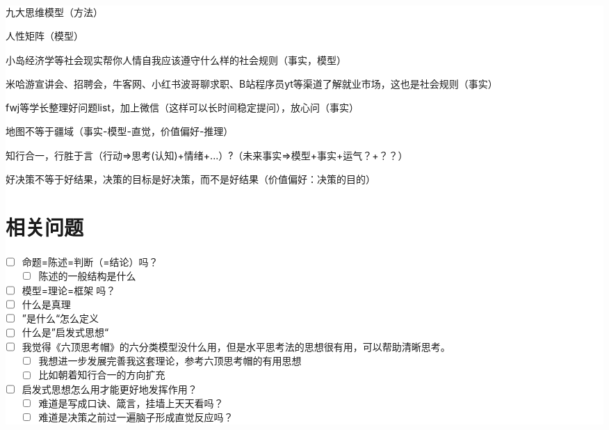 九大思维模型（方法）

人性矩阵（模型）

小岛经济学等社会现实帮你人情自我应该遵守什么样的社会规则（事实，模型）

米哈游宣讲会、招聘会，牛客网、小红书波哥聊求职、B站程序员yt等渠道了解就业市场，这也是社会规则（事实）

fwj等学长整理好问题list，加上微信（这样可以长时间稳定提问），放心问（事实）

地图不等于疆域（事实-模型-直觉，价值偏好-推理）

知行合一，行胜于言（行动=>思考(认知)+情绪+...）?（未来事实=>模型+事实+运气？+？？）

好决策不等于好结果，决策的目标是好决策，而不是好结果（价值偏好：决策的目的）

# **相关问题**

- [ ]  命题=陈述=判断（=结论）吗？
    - [ ]  陈述的一般结构是什么
- [ ]  模型=理论=框架 吗？
- [ ]  什么是真理
- [ ]  ”是什么“怎么定义
- [ ]  什么是”启发式思想“
- [ ]  我觉得《六顶思考帽》的六分类模型没什么用，但是水平思考法的思想很有用，可以帮助清晰思考。
    - [ ]  我想进一步发展完善我这套理论，参考六顶思考帽的有用思想
    - [ ]  比如朝着知行合一的方向扩充
- [ ]  启发式思想怎么用才能更好地发挥作用？
    - [ ]  难道是写成口诀、箴言，挂墙上天天看吗？
    - [ ]  难道是决策之前过一遍脑子形成直觉反应吗？